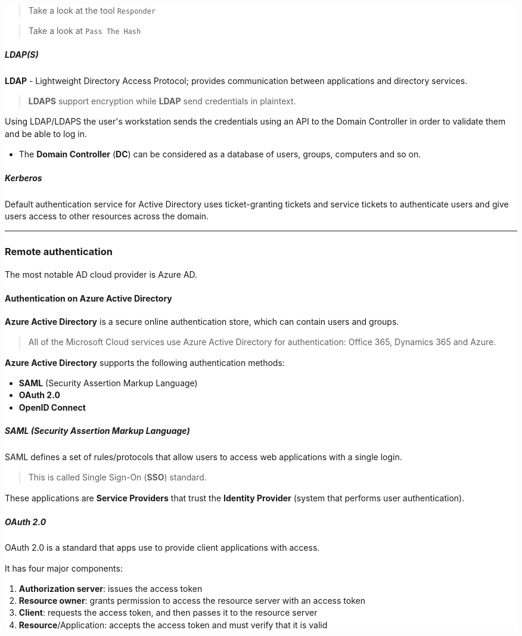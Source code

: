 > Take a look at the tool `Responder`

> Take a look at `Pass The Hash`

##### LDAP(S)

**LDAP** - Lightweight Directory Access Protocol; provides communication between applications and directory services.

> **LDAPS** support encryption while **LDAP** send credentials in plaintext.

Using LDAP/LDAPS the user's workstation sends the credentials using an API to the Domain Controller in order to validate them and be able to log in.

- The **Domain Controller** (**DC**) can be considered as a database of users, groups, computers and so on.

##### Kerberos

Default authentication service for Active Directory uses ticket-granting tickets and service tickets to authenticate users and give users access to other resources across the domain.

___

### Remote authentication

The most notable AD cloud provider is Azure AD.

#### Authentication on Azure Active Directory

**Azure Active Directory** is a secure online authentication store, which can contain users and groups. 

> All of the Microsoft Cloud services use Azure Active Directory for authentication: Office 365, Dynamics 365 and Azure.

**Azure Active Directory** supports the following authentication methods:

- **SAML** (Security Assertion Markup Language)
- **OAuth 2.0**
- **OpenID Connect**

##### SAML (Security Assertion Markup Language)

SAML defines a set of rules/protocols that allow users to access web applications with a single login.

> This is called Single Sign-On (**SSO**) standard.

These applications are **Service Providers** that trust the **Identity Provider** (system that performs user authentication).

##### OAuth 2.0

OAuth 2.0 is a standard that apps use to provide client applications with access.

It has four major components:

1. **Authorization server**: issues the access token
2. **Resource owner**: grants permission to access the resource server with an access token
3. **Client**:  requests the access token, and then passes it to the resource server
4. **Resource**/Application: accepts the access token and must verify that it is valid
